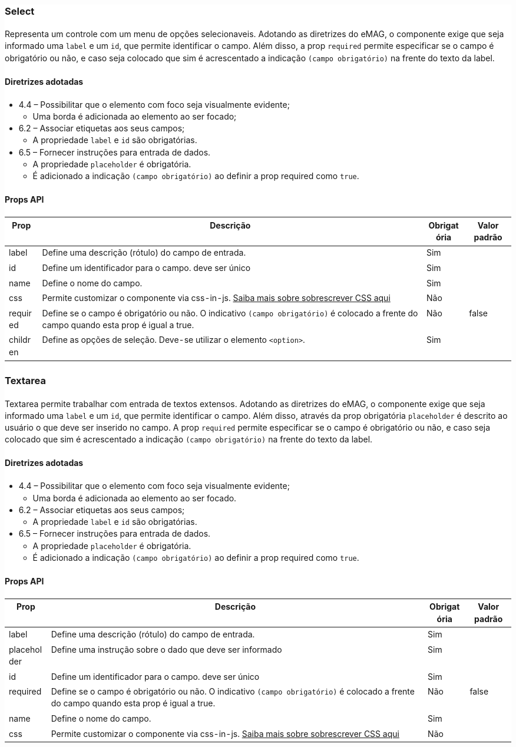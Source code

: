 
### Select
Representa um controle com um menu de opções selecionaveis. Adotando as diretrizes do eMAG, o componente exige que seja informado uma `label` e um `id`, que permite identificar o campo. Além disso, a prop `required` permite especificar se o campo é obrigatório ou não, e caso seja colocado que sim é acrescentado a indicação `(campo obrigatório)` na frente do texto da label.

#### Diretrizes adotadas
- 4.4 – Possibilitar que o elemento com foco seja visualmente evidente;
    - Uma borda é adicionada ao elemento ao ser focado;
- 6.2 – Associar etiquetas aos seus campos;
    - A propriedade `label` e `id` são obrigatórias.
- 6.5 – Fornecer instruções para entrada de dados.
    - A propriedade `placeholder` é obrigatória.
    - É adicionado a indicação `(campo obrigatório)` ao definir a prop required como `true`.

#### Props API
| Prop | Descrição | Obrigatória | Valor padrão |
| ---- | --------- | ----------- | ------------ |
| label | Define uma descrição (rótulo) do campo de entrada. | Sim | |
| id | Define um identificador para o campo. deve ser único | Sim | | 
| name | Define o nome do campo. | Sim | | 
| css | Permite customizar o componente via css-in-js. [Saiba mais sobre sobrescrever CSS aqui](https://stitches.dev/docs/overriding-styles) | Não | |
| required| Define se o campo é obrigatório ou não. O indicativo `(campo obrigatório)` é colocado a frente do campo quando esta prop é igual a true. | Não | false |
| children | Define as opções de seleção. Deve-se utilizar o elemento `<option>`. | Sim | |

### Textarea
Textarea permite trabalhar com entrada de textos extensos. Adotando as diretrizes do eMAG, o componente exige que seja informado uma `label` e um `id`, que permite identificar o campo. Além disso, através da prop obrigatória `placeholder` é descrito ao usuário o que deve ser inserido no campo. A prop `required` permite especificar se o campo é obrigatório ou não, e caso seja colocado que sim é acrescentado a indicação `(campo obrigatório)` na frente do texto da label.

#### Diretrizes adotadas
- 4.4 – Possibilitar que o elemento com foco seja visualmente evidente;
    - Uma borda é adicionada ao elemento ao ser focado.
- 6.2 – Associar etiquetas aos seus campos;
    - A propriedade `label` e `id` são obrigatórias.
- 6.5 – Fornecer instruções para entrada de dados.
    - A propriedade `placeholder` é obrigatória.
    - É adicionado a indicação `(campo obrigatório)` ao definir a prop required como `true`.

#### Props API
| Prop | Descrição | Obrigatória | Valor padrão |
| ---- | --------- | ----------- | ------------ |
| label | Define uma descrição (rótulo) do campo de entrada. | Sim | |
| placeholder | Define uma instrução sobre o dado que deve ser informado | Sim | |
| id | Define um identificador para o campo. deve ser único | Sim | | 
| required| Define se o campo é obrigatório ou não. O indicativo `(campo obrigatório)` é colocado a frente do campo quando esta prop é igual a true. | Não | false |
| name | Define o nome do campo. | Sim | | 
| css | Permite customizar o componente via css-in-js. [Saiba mais sobre sobrescrever CSS aqui](https://stitches.dev/docs/overriding-styles) | Não | |
